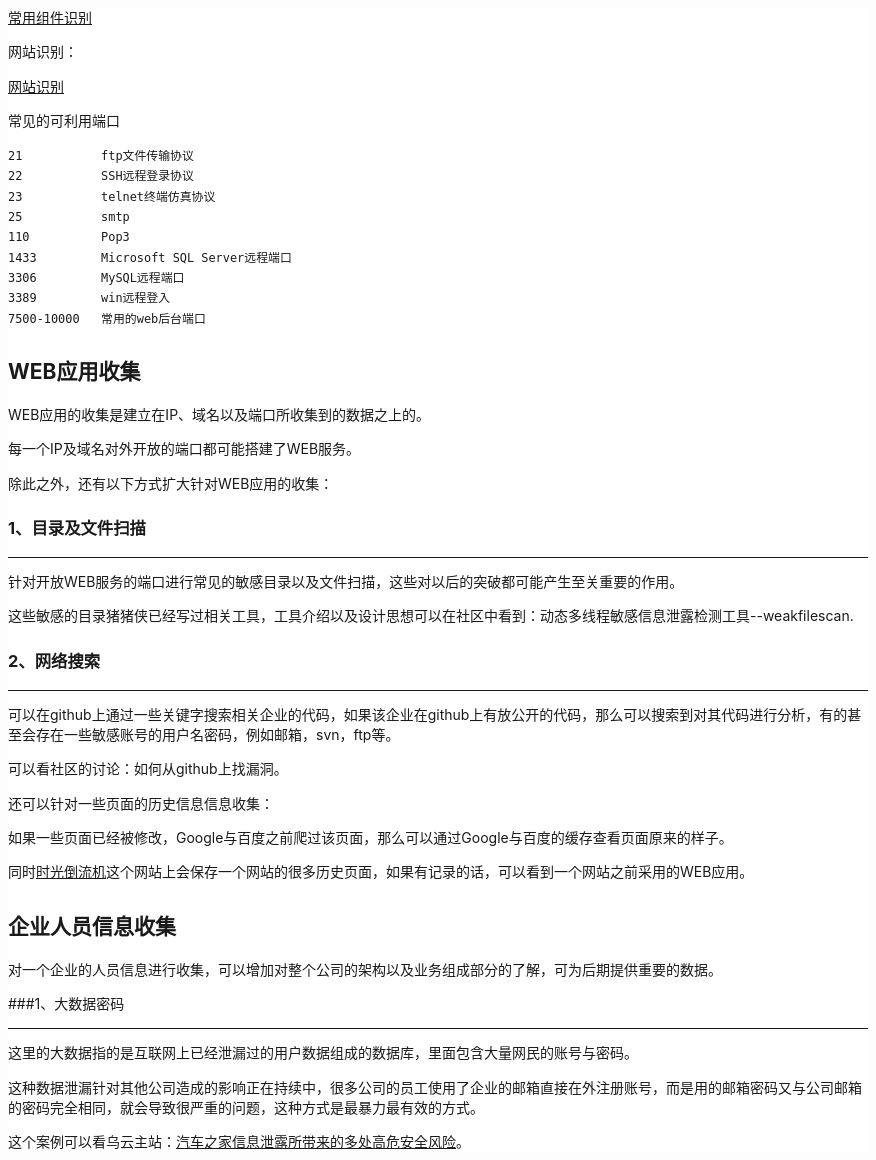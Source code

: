 [常用组件识别](http://fofa.so/info/library)

网站识别：

[网站识别](http://fofa.so/search/checkapp)

常见的可利用端口

    21           ftp文件传输协议
    22           SSH远程登录协议
    23           telnet终端仿真协议
    25           smtp
    110          Pop3
    1433         Microsoft SQL Server远程端口
    3306         MySQL远程端口
    3389         win远程登入
    7500-10000   常用的web后台端口

## WEB应用收集

WEB应用的收集是建立在IP、域名以及端口所收集到的数据之上的。

每一个IP及域名对外开放的端口都可能搭建了WEB服务。

除此之外，还有以下方式扩大针对WEB应用的收集：

### 1、目录及文件扫描
***
针对开放WEB服务的端口进行常见的敏感目录以及文件扫描，这些对以后的突破都可能产生至关重要的作用。

这些敏感的目录猪猪侠已经写过相关工具，工具介绍以及设计思想可以在社区中看到：动态多线程敏感信息泄露检测工具--weakfilescan.

### 2、网络搜索
***
可以在github上通过一些关键字搜索相关企业的代码，如果该企业在github上有放公开的代码，那么可以搜索到对其代码进行分析，有的甚至会存在一些敏感账号的用户名密码，例如邮箱，svn，ftp等。

可以看社区的讨论：如何从github上找漏洞。

还可以针对一些页面的历史信息信息收集：

如果一些页面已经被修改，Google与百度之前爬过该页面，那么可以通过Google与百度的缓存查看页面原来的样子。

同时[时光倒流机](http://archive.org/web)这个网站上会保存一个网站的很多历史页面，如果有记录的话，可以看到一个网站之前采用的WEB应用。

## 企业人员信息收集

对一个企业的人员信息进行收集，可以增加对整个公司的架构以及业务组成部分的了解，可为后期提供重要的数据。

###1、大数据密码
***
这里的大数据指的是互联网上已经泄漏过的用户数据组成的数据库，里面包含大量网民的账号与密码。

这种数据泄漏针对其他公司造成的影响正在持续中，很多公司的员工使用了企业的邮箱直接在外注册账号，而是用的邮箱密码又与公司邮箱的密码完全相同，就会导致很严重的问题，这种方式是最暴力最有效的方式。

这个案例可以看乌云主站：[汽车之家信息泄露所带来的多处高危安全风险](http://wooyun.org/bugs/wooyun-2010-065887)。
